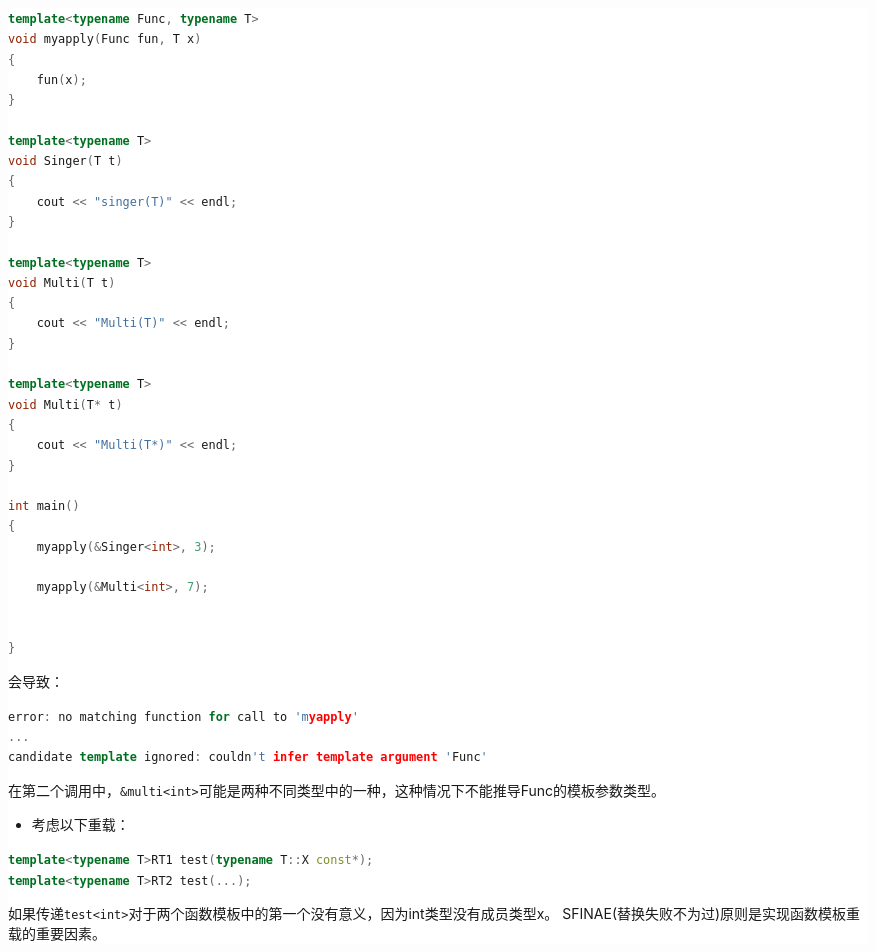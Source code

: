 ```cpp
template<typename Func, typename T>
void myapply(Func fun, T x)
{
    fun(x);
}

template<typename T>
void Singer(T t)
{
    cout << "singer(T)" << endl;
}

template<typename T>
void Multi(T t)
{
    cout << "Multi(T)" << endl;
}

template<typename T>
void Multi(T* t)
{
    cout << "Multi(T*)" << endl;
}

int main()
{
    myapply(&Singer<int>, 3);

    myapply(&Multi<int>, 7);

    
}
```

会导致：

```cpp
error: no matching function for call to 'myapply'
...
candidate template ignored: couldn't infer template argument 'Func'
```

在第二个调用中，`&multi<int>`可能是两种不同类型中的一种，这种情况下不能推导Func的模板参数类型。

* 考虑以下重载：

```cpp
template<typename T>RT1 test(typename T::X const*);
template<typename T>RT2 test(...);
```

如果传递`test<int>`对于两个函数模板中的第一个没有意义，因为int类型没有成员类型x。
SFINAE(替换失败不为过)原则是实现函数模板重载的重要因素。
